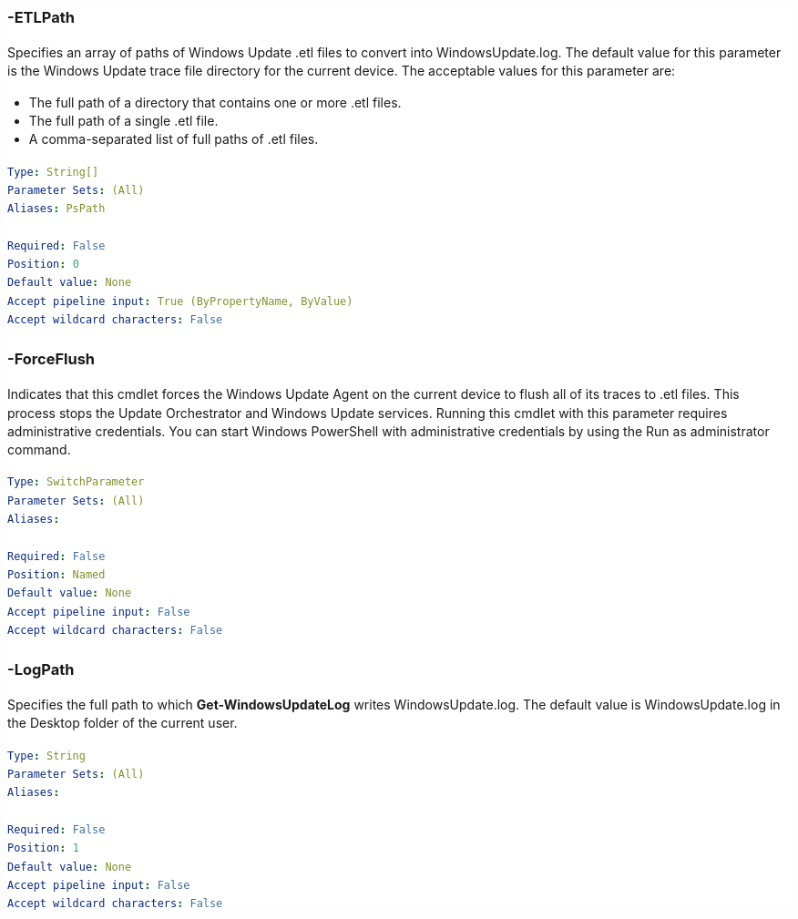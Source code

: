 ### -ETLPath
Specifies an array of paths of Windows Update .etl files to convert into WindowsUpdate.log.
The default value for this parameter is the Windows Update trace file directory for the current device.
The acceptable values for this parameter are:

- The full path of a directory that contains one or more .etl files.
- The full path of a single .etl file.
- A comma-separated list of full paths of .etl files.

```yaml
Type: String[]
Parameter Sets: (All)
Aliases: PsPath

Required: False
Position: 0
Default value: None
Accept pipeline input: True (ByPropertyName, ByValue)
Accept wildcard characters: False
```

### -ForceFlush
Indicates that this cmdlet forces the Windows Update Agent on the current device to flush all of its traces to .etl files.
This process stops the Update Orchestrator and Windows Update services.
Running this cmdlet with this parameter requires administrative credentials.
You can start Windows PowerShell with administrative credentials by using the Run as administrator command.

```yaml
Type: SwitchParameter
Parameter Sets: (All)
Aliases: 

Required: False
Position: Named
Default value: None
Accept pipeline input: False
Accept wildcard characters: False
```

### -LogPath
Specifies the full path to which **Get-WindowsUpdateLog** writes WindowsUpdate.log.
The default value is WindowsUpdate.log in the Desktop folder of the current user.

```yaml
Type: String
Parameter Sets: (All)
Aliases: 

Required: False
Position: 1
Default value: None
Accept pipeline input: False
Accept wildcard characters: False
```
